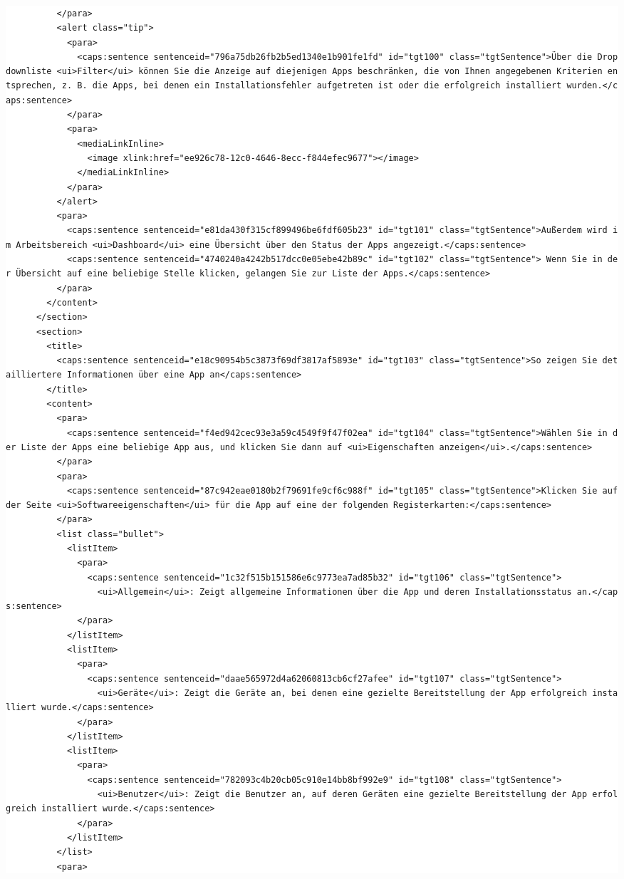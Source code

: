               </para>
              <alert class="tip">
                <para>
                  <caps:sentence sentenceid="796a75db26fb2b5ed1340e1b901fe1fd" id="tgt100" class="tgtSentence">Über die Dropdownliste <ui>Filter</ui> können Sie die Anzeige auf diejenigen Apps beschränken, die von Ihnen angegebenen Kriterien entsprechen, z. B. die Apps, bei denen ein Installationsfehler aufgetreten ist oder die erfolgreich installiert wurden.</caps:sentence>
                </para>
                <para>
                  <mediaLinkInline>
                    <image xlink:href="ee926c78-12c0-4646-8ecc-f844efec9677"></image>
                  </mediaLinkInline>
                </para>
              </alert>
              <para>
                <caps:sentence sentenceid="e81da430f315cf899496be6fdf605b23" id="tgt101" class="tgtSentence">Außerdem wird im Arbeitsbereich <ui>Dashboard</ui> eine Übersicht über den Status der Apps angezeigt.</caps:sentence>
                <caps:sentence sentenceid="4740240a4242b517dcc0e05ebe42b89c" id="tgt102" class="tgtSentence"> Wenn Sie in der Übersicht auf eine beliebige Stelle klicken, gelangen Sie zur Liste der Apps.</caps:sentence>
              </para>
            </content>
          </section>
          <section>
            <title>
              <caps:sentence sentenceid="e18c90954b5c3873f69df3817af5893e" id="tgt103" class="tgtSentence">So zeigen Sie detailliertere Informationen über eine App an</caps:sentence>
            </title>
            <content>
              <para>
                <caps:sentence sentenceid="f4ed942cec93e3a59c4549f9f47f02ea" id="tgt104" class="tgtSentence">Wählen Sie in der Liste der Apps eine beliebige App aus, und klicken Sie dann auf <ui>Eigenschaften anzeigen</ui>.</caps:sentence>
              </para>
              <para>
                <caps:sentence sentenceid="87c942eae0180b2f79691fe9cf6c988f" id="tgt105" class="tgtSentence">Klicken Sie auf der Seite <ui>Softwareeigenschaften</ui> für die App auf eine der folgenden Registerkarten:</caps:sentence>
              </para>
              <list class="bullet">
                <listItem>
                  <para>
                    <caps:sentence sentenceid="1c32f515b151586e6c9773ea7ad85b32" id="tgt106" class="tgtSentence">
                      <ui>Allgemein</ui>: Zeigt allgemeine Informationen über die App und deren Installationsstatus an.</caps:sentence>
                  </para>
                </listItem>
                <listItem>
                  <para>
                    <caps:sentence sentenceid="daae565972d4a62060813cb6cf27afee" id="tgt107" class="tgtSentence">
                      <ui>Geräte</ui>: Zeigt die Geräte an, bei denen eine gezielte Bereitstellung der App erfolgreich installiert wurde.</caps:sentence>
                  </para>
                </listItem>
                <listItem>
                  <para>
                    <caps:sentence sentenceid="782093c4b20cb05c910e14bb8bf992e9" id="tgt108" class="tgtSentence">
                      <ui>Benutzer</ui>: Zeigt die Benutzer an, auf deren Geräten eine gezielte Bereitstellung der App erfolgreich installiert wurde.</caps:sentence>
                  </para>
                </listItem>
              </list>
              <para>